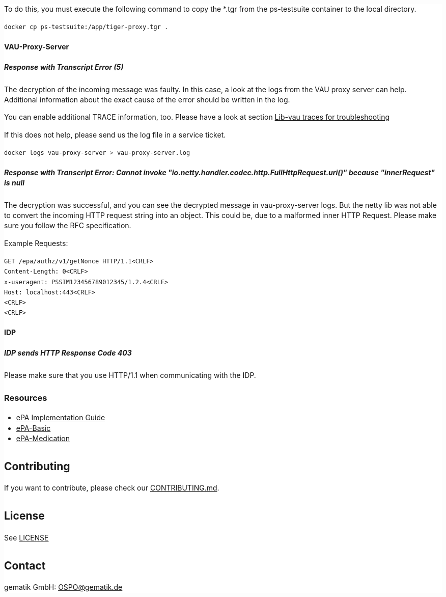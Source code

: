 To do this, you must execute the following command to copy the *.tgr from the ps-testsuite container to the local directory.

```bash
docker cp ps-testsuite:/app/tiger-proxy.tgr .
```

#### VAU-Proxy-Server

##### Response with Transcript Error (5)

The decryption of the incoming message was faulty. In this case, a look at the logs from the VAU proxy server can help. Additional information about the exact cause of the error should be written in the log.

You can enable additional TRACE information, too. Please have a look at section [Lib-vau traces for troubleshooting](#lib-vau-traces-for-troubleshooting) 

If this does not help, please send us the log file in a service ticket.

```bash
docker logs vau-proxy-server > vau-proxy-server.log
```

##### Response with Transcript Error: Cannot invoke "io.netty.handler.codec.http.FullHttpRequest.uri()" because "innerRequest" is null

The decryption was successful, and you can see the decrypted message in vau-proxy-server logs.
But the netty lib was not able to convert the incoming HTTP request string into an object. This could be, due to a malformed inner HTTP Request. Please make sure you follow the RFC specification.

Example Requests:
```
GET /epa/authz/v1/getNonce HTTP/1.1<CRLF>
Content-Length: 0<CRLF>
x-useragent: PSSIM123456789012345/1.2.4<CRLF>
Host: localhost:443<CRLF>
<CRLF>
<CRLF>
```

#### IDP

##### IDP sends HTTP Response Code 403

Please make sure that you use HTTP/1.1 when communicating with the IDP.

### Resources

- [ePA Implementation Guide](https://gemspec.gematik.de/docs/gemILF/gemILF_PS_ePA/latest/index.html)
- [ePA-Basic](https://github.com/gematik/ePA-Basic/tree/ePA-3.0.1)
- [ePA-Medication](https://github.com/gematik/ePA-Medication/tree/ePA-3.0)

## Contributing
If you want to contribute, please check our [CONTRIBUTING.md](./CONTRIBUTING.md).

## License
See [LICENSE](./LICENSE)

## Contact
gematik GmbH: [OSPO@gematik.de](mailto:OSPO@gematik.de)
